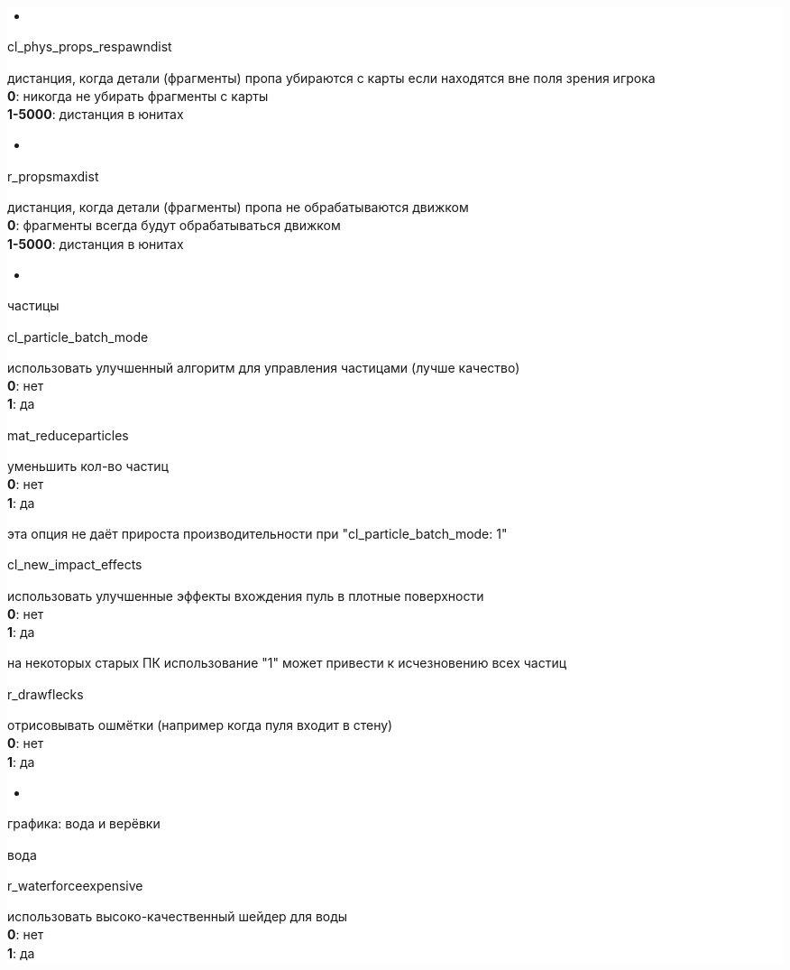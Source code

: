 -

cl_phys_props_respawndist

дистанция, когда детали (фрагменты) пропа убираются с карты если находятся вне поля зрения игрока  
**0**: никогда не убирать фрагменты с карты  
**1-5000**: дистанция в юнитах

-

r_propsmaxdist

дистанция, когда детали (фрагменты) пропа не обрабатываются движком  
**0**: фрагменты всегда будут обрабатываться движком  
**1-5000**: дистанция в юнитах

-

  

частицы

cl_particle_batch_mode

использовать улучшенный алгоритм для управления частицами (лучше качество)  
**0**: нет  
**1**: да

mat_reduceparticles

уменьшить кол-во частиц  
**0**: нет  
**1**: да

эта опция не даёт прироста производительности при "cl_particle_batch_mode: 1"

cl_new_impact_effects

использовать улучшенные эффекты вхождения пуль в плотные поверхности  
**0**: нет  
**1**: да

на некоторых старых ПК использование "1" может привести к исчезновению всех частиц

r_drawflecks

отрисовывать ошмётки (например когда пуля входит в стену)  
**0**: нет  
**1**: да

-

графика: вода и верёвки

вода

r_waterforceexpensive

использовать высоко-качественный шейдер для воды  
**0**: нет  
**1**: да
